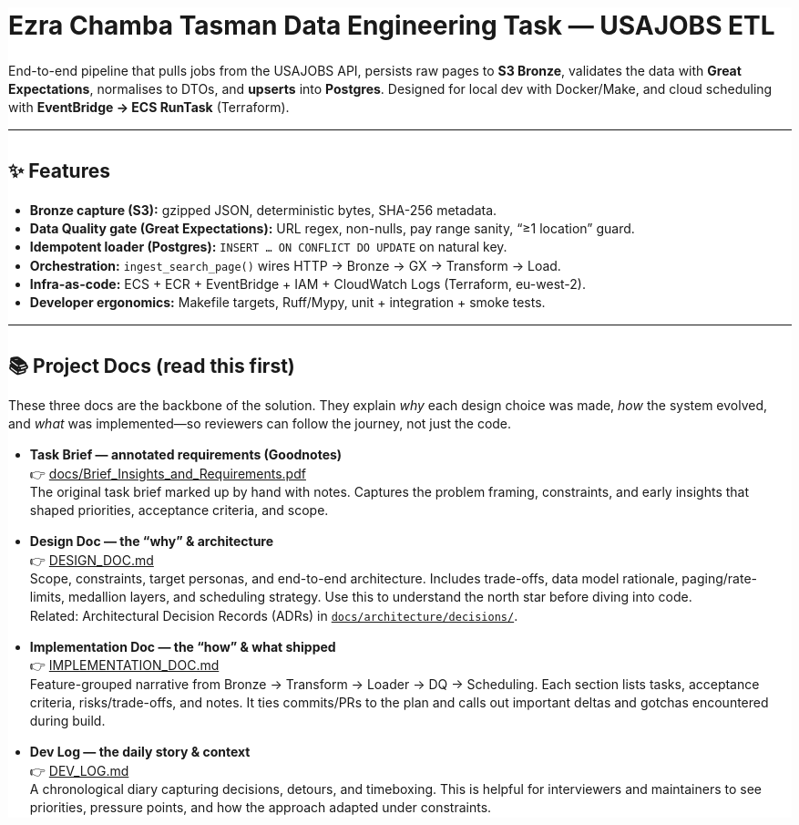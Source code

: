 # Ezra Chamba Tasman Data Engineering Task — USAJOBS ETL

End-to-end pipeline that pulls jobs from the USAJOBS API, persists raw pages to **S3 Bronze**, validates the data with **Great Expectations**, normalises to DTOs, and **upserts** into **Postgres**. Designed for local dev with Docker/Make, and cloud scheduling with **EventBridge → ECS RunTask** (Terraform).

---

## ✨ Features

* **Bronze capture (S3):** gzipped JSON, deterministic bytes, SHA-256 metadata.
* **Data Quality gate (Great Expectations):** URL regex, non-nulls, pay range sanity, “≥1 location” guard.
* **Idempotent loader (Postgres):** `INSERT … ON CONFLICT DO UPDATE` on natural key.
* **Orchestration:** `ingest_search_page()` wires HTTP → Bronze → GX → Transform → Load.
* **Infra-as-code:** ECS + ECR + EventBridge + IAM + CloudWatch Logs (Terraform, eu-west-2).
* **Developer ergonomics:** Makefile targets, Ruff/Mypy, unit + integration + smoke tests.

---

## 📚 Project Docs (read this first)

These three docs are the backbone of the solution. They explain *why* each design choice was made, *how* the system evolved, and *what* was implemented—so reviewers can follow the journey, not just the code.

* **Task Brief — annotated requirements (Goodnotes)**  
  👉 [docs/Brief_Insights_and_Requirements.pdf](docs/Brief_Insights_and_Requirements.pdf)  
  The original task brief marked up by hand with notes. Captures the problem framing, constraints, and early insights that shaped priorities, acceptance criteria, and scope.

* **Design Doc — the “why” & architecture**  
  👉 [DESIGN_DOC.md](DESIGN_DOC.md)  
  Scope, constraints, target personas, and end-to-end architecture. Includes trade-offs, data model rationale, paging/rate-limits, medallion layers, and scheduling strategy. Use this to understand the north star before diving into code.  
  Related: Architectural Decision Records (ADRs) in [`docs/architecture/decisions/`](docs/architecture/decisions/index.md).

* **Implementation Doc — the “how” & what shipped**  
  👉 [IMPLEMENTATION_DOC.md](IMPLEMENTATION_DOC.md)  
  Feature-grouped narrative from Bronze → Transform → Loader → DQ → Scheduling. Each section lists tasks, acceptance criteria, risks/trade-offs, and notes. It ties commits/PRs to the plan and calls out important deltas and gotchas encountered during build.

* **Dev Log — the daily story & context**  
  👉 [DEV_LOG.md](DEV_LOG.md)  
  A chronological diary capturing decisions, detours, and timeboxing. This is helpful for interviewers and maintainers to see priorities, pressure points, and how the approach adapted under constraints.
